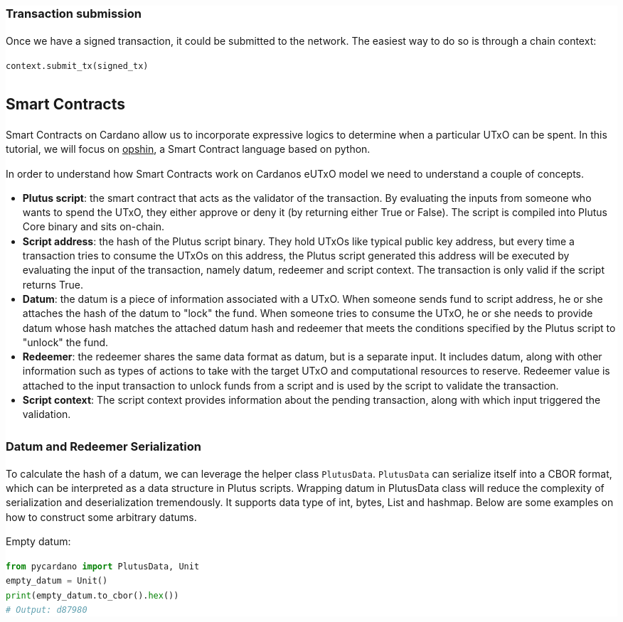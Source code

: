 ### Transaction submission

Once we have a signed transaction, it could be submitted to the network. The easiest way to do so is through a chain
context:

```python
context.submit_tx(signed_tx)
```

## Smart Contracts

Smart Contracts on Cardano allow us to incorporate expressive logics to determine when a particular UTxO can be spent. In this tutorial, we will focus on [opshin](https://github.com/OpShin/opshin), a Smart Contract language based on python.

In order to understand how Smart Contracts work on Cardanos eUTxO model we need to understand a couple of concepts.

- **Plutus script**: the smart contract that acts as the validator of the transaction. By evaluating the inputs from someone who wants to spend the UTxO, they either approve or deny it (by returning either True or False). The script is compiled into Plutus Core binary and sits on-chain.
- **Script address**: the hash of the Plutus script binary. They hold UTxOs like typical public key address, but every time a transaction tries to consume the UTxOs on this address, the Plutus script generated this address will be executed by evaluating the input of the transaction, namely datum, redeemer and script context. The transaction is only valid if the script returns True.
- **Datum**: the datum is a piece of information associated with a UTxO. When someone sends fund to script address, he or she attaches the hash of the datum to "lock" the fund. When someone tries to consume the UTxO, he or she needs to provide datum whose hash matches the attached datum hash and redeemer that meets the conditions specified by the Plutus script to "unlock" the fund.
- **Redeemer**: the redeemer shares the same data format as datum, but is a separate input. It includes datum, along with other information such as types of actions to take with the target UTxO and computational resources to reserve. Redeemer value is attached to the input transaction to unlock funds from a script and is used by the script to validate the transaction.
- **Script context**: The script context provides information about the pending transaction, along with which input triggered the validation.

### Datum and Redeemer Serialization

To calculate the hash of a datum, we can leverage the helper class `PlutusData`. `PlutusData` can serialize itself into a CBOR format, which can be interpreted as a data structure in Plutus scripts. Wrapping datum in PlutusData class will reduce the complexity of serialization and deserialization tremendously. It supports data type of int, bytes, List and hashmap. Below are some examples on how to construct some arbitrary datums.

Empty datum:

```python
from pycardano import PlutusData, Unit
empty_datum = Unit()
print(empty_datum.to_cbor().hex())
# Output: d87980
```
